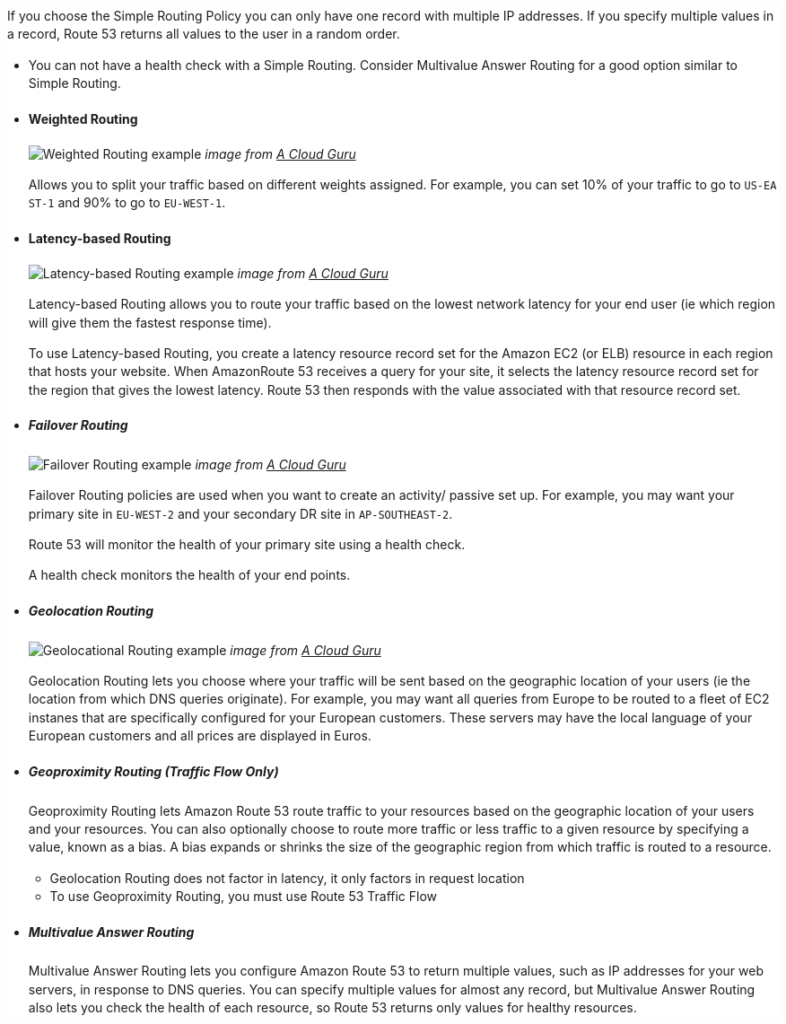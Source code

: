   If you choose the Simple Routing Policy you can only have one record with multiple IP addresses. If you specify multiple values in a record, Route 53 returns all values to the user in a random order.
  - You can not have a health check with a Simple Routing. Consider Multivalue Answer Routing for a good option similar to Simple Routing.

- #### Weighted Routing
  ![Weighted Routing example](https://user-images.githubusercontent.com/16245634/70397476-2e619980-19d8-11ea-8291-f99f8a820976.png)
  _image from [A Cloud Guru](https://acloud.guru/)_
  
  Allows you to split your traffic based on different weights assigned. For example, you can set 10% of your traffic to go to `US-EAST-1` and 90% to go to `EU-WEST-1`.

- #### Latency-based Routing
  ![Latency-based Routing example](https://user-images.githubusercontent.com/16245634/70398028-d2e5da80-19dc-11ea-941f-c48c65efb696.png)
  _image from [A Cloud Guru](https://acloud.guru/)_
  
  Latency-based Routing allows you to route your traffic based on the lowest network latency for your end user (ie which region will give them the fastest response time).
  
  To use Latency-based Routing, you create a latency resource record set for the Amazon EC2 (or ELB) resource in each region that hosts your website. When AmazonRoute 53 receives a query for your site, it selects the latency resource record set for the region that gives the lowest latency. Route 53 then responds with the value associated with that resource record set.

- ##### Failover Routing
  ![Failover Routing example](https://user-images.githubusercontent.com/16245634/70398195-8a2f2100-19de-11ea-9db7-3c839296ee59.png)
  _image from [A Cloud Guru](https://acloud.guru/)_
  
  Failover Routing policies are used when you want to create an activity/ passive set up. For example, you may want your primary site in `EU-WEST-2` and your secondary DR site in `AP-SOUTHEAST-2`.

  Route 53 will monitor the health of your primary site using a health check.

  A health check monitors the health of your end points.

- ##### Geolocation Routing
  ![Geolocational Routing example](https://user-images.githubusercontent.com/16245634/70398395-88fef380-19e0-11ea-86ff-f069ce9678ab.png)
  _image from [A Cloud Guru](https://acloud.guru/)_
  
  Geolocation Routing lets you choose where your traffic will be sent based on the geographic location of your users (ie the location from which DNS queries originate). For example, you may want all queries from Europe to be routed to a fleet of EC2 instanes that are specifically configured for your European customers. These servers may have the local language of your European customers and all prices are displayed in Euros.

- ##### Geoproximity Routing (Traffic Flow Only)
  Geoproximity Routing lets Amazon Route 53 route traffic to your resources based on the geographic location of your users and  your resources. You can also optionally choose to route more traffic or less traffic to a given resource by specifying a value, known as a bias. A bias expands or shrinks the size of the geographic region from which traffic is routed to a resource.
  
  - Geolocation Routing does not factor in latency, it only factors in request location
  - To use Geoproximity Routing, you must use Route 53 Traffic Flow

- ##### Multivalue Answer Routing
  Multivalue Answer Routing lets you configure Amazon Route 53 to return multiple values, such as IP addresses for your web servers, in response to DNS queries. You can specify multiple values for almost any record, but Multivalue Answer Routing also lets you check the health of each resource, so Route 53 returns only values for healthy resources.
  